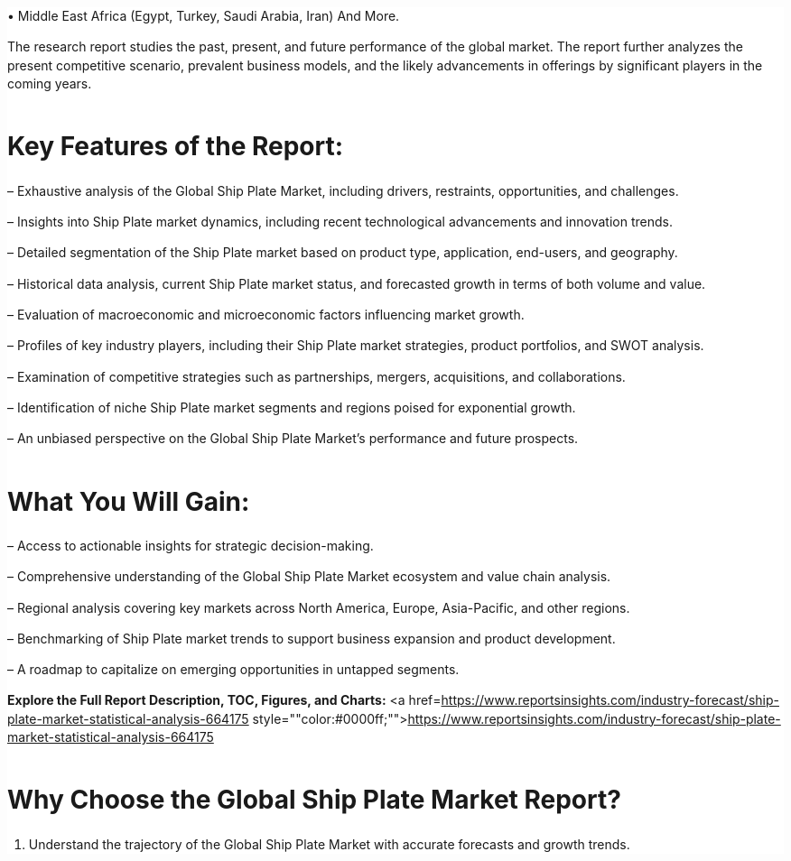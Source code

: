 • Middle East Africa (Egypt, Turkey, Saudi Arabia, Iran) And More.

The research report studies the past, present, and future performance of the global market. The report further analyzes the present competitive scenario, prevalent business models, and the likely advancements in offerings by significant players in the coming years.

# <strong>Key Features of the Report:</strong>

– Exhaustive analysis of the Global Ship Plate Market, including drivers, restraints, opportunities, and challenges.

– Insights into Ship Plate market dynamics, including recent technological advancements and innovation trends.

– Detailed segmentation of the Ship Plate market based on product type, application, end-users, and geography.

– Historical data analysis, current Ship Plate market status, and forecasted growth in terms of both volume and value.

– Evaluation of macroeconomic and microeconomic factors influencing market growth.

– Profiles of key industry players, including their Ship Plate market strategies, product portfolios, and SWOT analysis.

– Examination of competitive strategies such as partnerships, mergers, acquisitions, and collaborations.

– Identification of niche Ship Plate market segments and regions poised for exponential growth.

– An unbiased perspective on the Global Ship Plate Market’s performance and future prospects.

# <strong>What You Will Gain:</strong>

– Access to actionable insights for strategic decision-making.

– Comprehensive understanding of the Global Ship Plate Market ecosystem and value chain analysis.

– Regional analysis covering key markets across North America, Europe, Asia-Pacific, and other regions.

– Benchmarking of Ship Plate market trends to support business expansion and product development.

– A roadmap to capitalize on emerging opportunities in untapped segments.

<strong>Explore the Full Report Description, TOC, Figures, and Charts:</strong>
<a href=https://www.reportsinsights.com/industry-forecast/ship-plate-market-statistical-analysis-664175 style=""color:#0000ff;"">https://www.reportsinsights.com/industry-forecast/ship-plate-market-statistical-analysis-664175</a>

# <strong>Why Choose the Global Ship Plate Market Report?</strong>

1. Understand the trajectory of the Global Ship Plate Market with accurate forecasts and growth trends.
